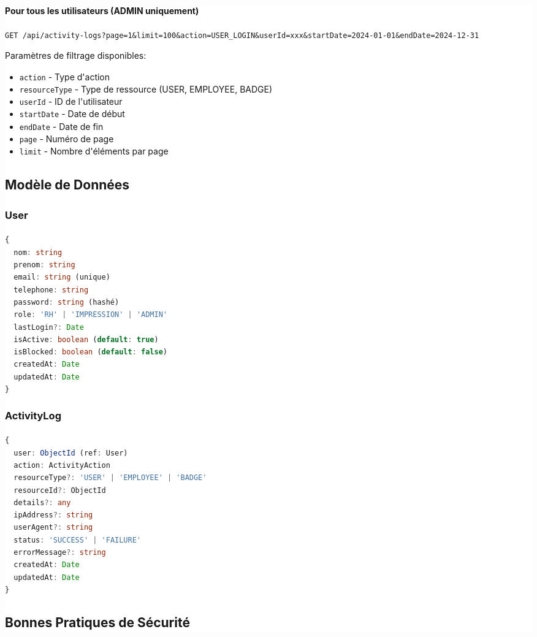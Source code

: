 #### Pour tous les utilisateurs (ADMIN uniquement)
```
GET /api/activity-logs?page=1&limit=100&action=USER_LOGIN&userId=xxx&startDate=2024-01-01&endDate=2024-12-31
```

Paramètres de filtrage disponibles:
- `action` - Type d'action
- `resourceType` - Type de ressource (USER, EMPLOYEE, BADGE)
- `userId` - ID de l'utilisateur
- `startDate` - Date de début
- `endDate` - Date de fin
- `page` - Numéro de page
- `limit` - Nombre d'éléments par page

## Modèle de Données

### User
```typescript
{
  nom: string
  prenom: string
  email: string (unique)
  telephone: string
  password: string (hashé)
  role: 'RH' | 'IMPRESSION' | 'ADMIN'
  lastLogin?: Date
  isActive: boolean (default: true)
  isBlocked: boolean (default: false)
  createdAt: Date
  updatedAt: Date
}
```

### ActivityLog
```typescript
{
  user: ObjectId (ref: User)
  action: ActivityAction
  resourceType?: 'USER' | 'EMPLOYEE' | 'BADGE'
  resourceId?: ObjectId
  details?: any
  ipAddress?: string
  userAgent?: string
  status: 'SUCCESS' | 'FAILURE'
  errorMessage?: string
  createdAt: Date
  updatedAt: Date
}
```

## Bonnes Pratiques de Sécurité
